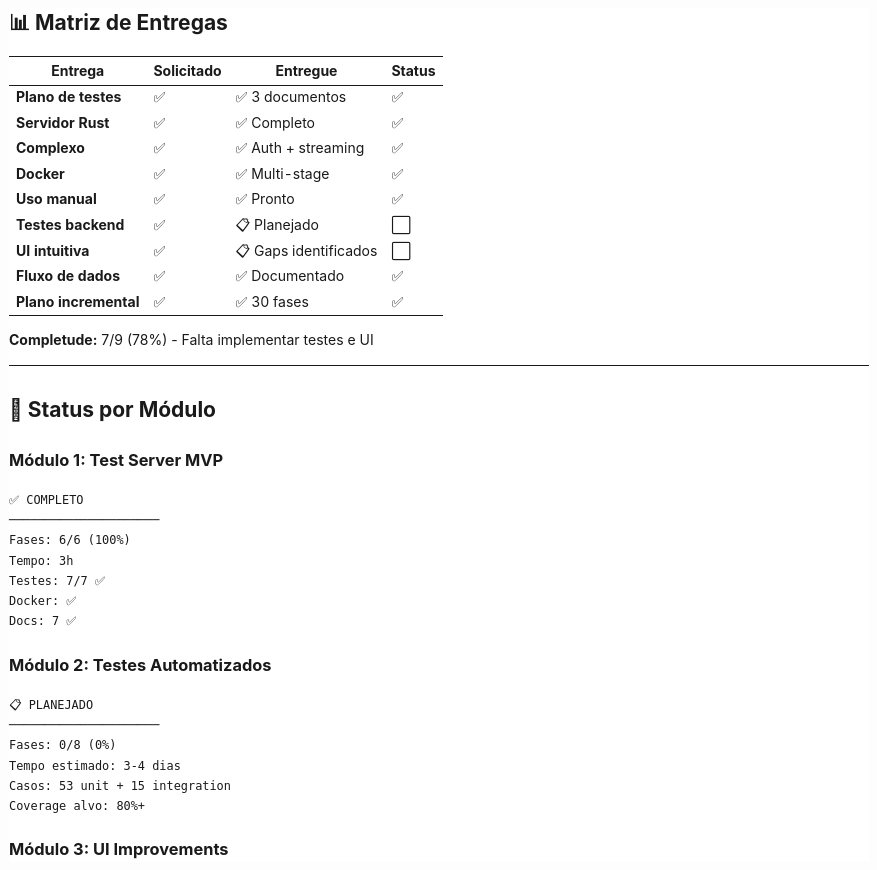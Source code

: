 
## 📊 Matriz de Entregas

| Entrega               | Solicitado | Entregue              | Status |
| --------------------- | ---------- | --------------------- | ------ |
| **Plano de testes**   | ✅         | ✅ 3 documentos       | ✅     |
| **Servidor Rust**     | ✅         | ✅ Completo           | ✅     |
| **Complexo**          | ✅         | ✅ Auth + streaming   | ✅     |
| **Docker**            | ✅         | ✅ Multi-stage        | ✅     |
| **Uso manual**        | ✅         | ✅ Pronto             | ✅     |
| **Testes backend**    | ✅         | 📋 Planejado          | ⬜     |
| **UI intuitiva**      | ✅         | 📋 Gaps identificados | ⬜     |
| **Fluxo de dados**    | ✅         | ✅ Documentado        | ✅     |
| **Plano incremental** | ✅         | ✅ 30 fases           | ✅     |

**Completude:** 7/9 (78%) - Falta implementar testes e UI

---

## 🎯 Status por Módulo

### Módulo 1: Test Server MVP

```
✅ COMPLETO
─────────────────────
Fases: 6/6 (100%)
Tempo: 3h
Testes: 7/7 ✅
Docker: ✅
Docs: 7 ✅
```

### Módulo 2: Testes Automatizados

```
📋 PLANEJADO
─────────────────────
Fases: 0/8 (0%)
Tempo estimado: 3-4 dias
Casos: 53 unit + 15 integration
Coverage alvo: 80%+
```

### Módulo 3: UI Improvements

